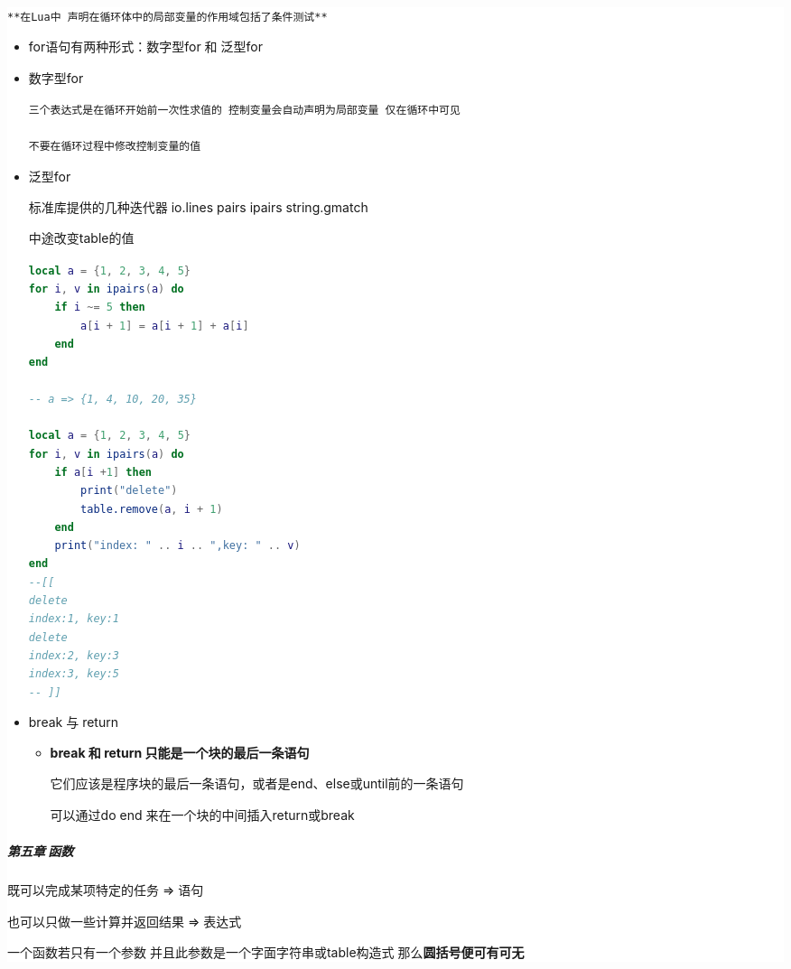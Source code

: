     **在Lua中 声明在循环体中的局部变量的作用域包括了条件测试**

  * for语句有两种形式：数字型for 和 泛型for

  * 数字型for 

    	三个表达式是在循环开始前一次性求值的 控制变量会自动声明为局部变量 仅在循环中可见

    	不要在循环过程中修改控制变量的值

  * 泛型for

    标准库提供的几种迭代器 io.lines pairs ipairs string.gmatch

     中途改变table的值

    ```lua
    local a = {1, 2, 3, 4, 5}
    for i, v in ipairs(a) do
        if i ~= 5 then
            a[i + 1] = a[i + 1] + a[i]
        end
    end
    
    -- a => {1, 4, 10, 20, 35}
    
    local a = {1, 2, 3, 4, 5}
    for i, v in ipairs(a) do
        if a[i +1] then
            print("delete")
            table.remove(a, i + 1)
        end
        print("index: " .. i .. ",key: " .. v)
    end
    --[[
    delete
    index:1, key:1
    delete
    index:2, key:3
    index:3, key:5
    -- ]]
    ```

* break 与 return

  * **break 和 return 只能是一个块的最后一条语句**

    它们应该是程序块的最后一条语句，或者是end、else或until前的一条语句

    可以通过do end 来在一个块的中间插入return或break

##### 第五章 函数

既可以完成某项特定的任务 => 语句

也可以只做一些计算并返回结果 => 表达式

一个函数若只有一个参数 并且此参数是一个字面字符串或table构造式 那么**圆括号便可有可无**
